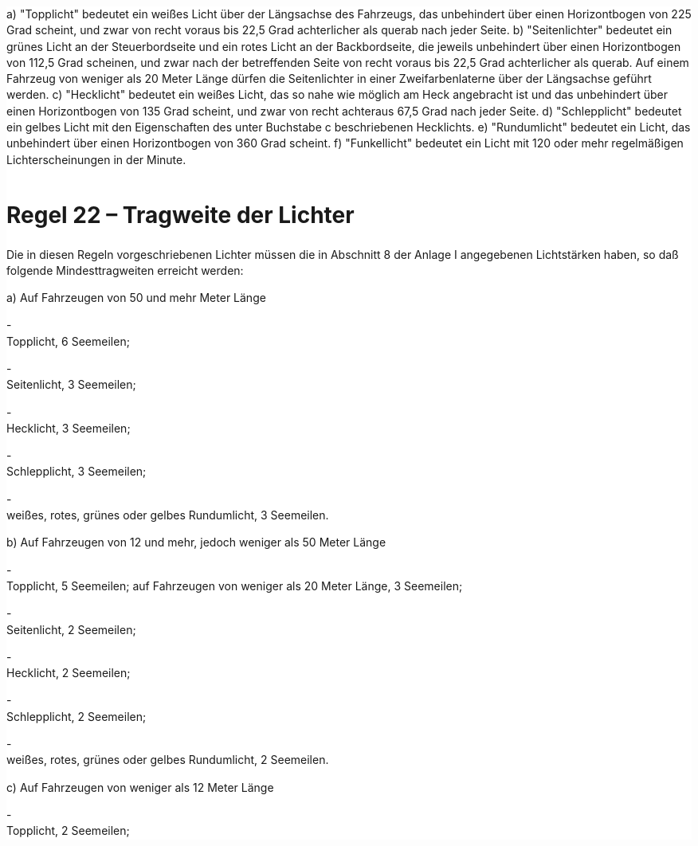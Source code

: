 a) "Topplicht" bedeutet ein weißes Licht über der Längsachse des Fahrzeugs, das unbehindert über einen Horizontbogen von 225 Grad scheint, und zwar von recht voraus bis 22,5 Grad achterlicher als querab nach jeder Seite. b) "Seitenlichter" bedeutet ein grünes Licht an der Steuerbordseite und ein rotes Licht an der Backbordseite, die jeweils unbehindert über einen Horizontbogen von 112,5 Grad scheinen, und zwar nach der betreffenden Seite von recht voraus bis 22,5 Grad achterlicher als querab. Auf einem Fahrzeug von weniger als 20 Meter Länge dürfen die Seitenlichter in einer Zweifarbenlaterne über der Längsachse geführt werden. c) "Hecklicht" bedeutet ein weißes Licht, das so nahe wie möglich am Heck angebracht ist und das unbehindert über einen Horizontbogen von 135 Grad scheint, und zwar von recht achteraus 67,5 Grad nach jeder Seite. d) "Schlepplicht" bedeutet ein gelbes Licht mit den Eigenschaften des unter Buchstabe c beschriebenen Hecklichts. e) "Rundumlicht" bedeutet ein Licht, das unbehindert über einen Horizontbogen von 360 Grad scheint. f) "Funkellicht" bedeutet ein Licht mit 120 oder mehr regelmäßigen Lichterscheinungen in der Minute.

# Regel 22 – Tragweite der Lichter

Die in diesen Regeln vorgeschriebenen Lichter müssen die in Abschnitt 8 der Anlage I angegebenen Lichtstärken haben, so daß folgende Mindesttragweiten erreicht werden:

a) Auf Fahrzeugen von 50 und mehr Meter Länge

\-  
Topplicht, 6 Seemeilen;

\-  
Seitenlicht, 3 Seemeilen;

\-  
Hecklicht, 3 Seemeilen;

\-  
Schlepplicht, 3 Seemeilen;

\-  
weißes, rotes, grünes oder gelbes Rundumlicht, 3 Seemeilen.

b) Auf Fahrzeugen von 12 und mehr, jedoch weniger als 50 Meter Länge

\-  
Topplicht, 5 Seemeilen; auf Fahrzeugen von weniger als 20 Meter Länge, 3 Seemeilen;

\-  
Seitenlicht, 2 Seemeilen;

\-  
Hecklicht, 2 Seemeilen;

\-  
Schlepplicht, 2 Seemeilen;

\-  
weißes, rotes, grünes oder gelbes Rundumlicht, 2 Seemeilen.

c) Auf Fahrzeugen von weniger als 12 Meter Länge

\-  
Topplicht, 2 Seemeilen;
